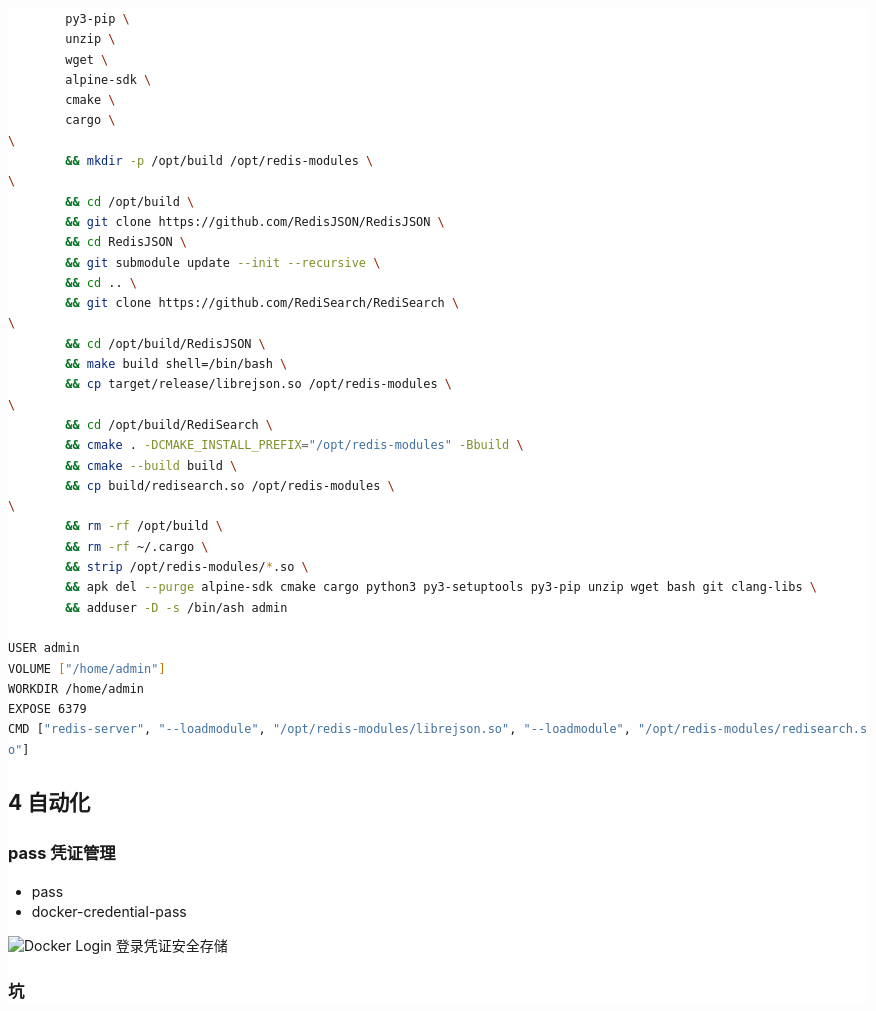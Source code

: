 ```sh
        py3-pip \
        unzip \
        wget \
        alpine-sdk \
        cmake \
        cargo \
\
        && mkdir -p /opt/build /opt/redis-modules \
\
        && cd /opt/build \
        && git clone https://github.com/RedisJSON/RedisJSON \
        && cd RedisJSON \
        && git submodule update --init --recursive \
        && cd .. \
        && git clone https://github.com/RediSearch/RediSearch \
\
        && cd /opt/build/RedisJSON \
        && make build shell=/bin/bash \
        && cp target/release/librejson.so /opt/redis-modules \
\
        && cd /opt/build/RediSearch \
        && cmake . -DCMAKE_INSTALL_PREFIX="/opt/redis-modules" -Bbuild \
        && cmake --build build \
        && cp build/redisearch.so /opt/redis-modules \
\
        && rm -rf /opt/build \
        && rm -rf ~/.cargo \
        && strip /opt/redis-modules/*.so \
        && apk del --purge alpine-sdk cmake cargo python3 py3-setuptools py3-pip unzip wget bash git clang-libs \
        && adduser -D -s /bin/ash admin

USER admin
VOLUME ["/home/admin"]
WORKDIR /home/admin
EXPOSE 6379
CMD ["redis-server", "--loadmodule", "/opt/redis-modules/librejson.so", "--loadmodule", "/opt/redis-modules/redisearch.so"]
```

## 4 自动化

### pass 凭证管理

- pass
- docker-credential-pass

![Docker Login 登录凭证安全存储](https://blog.csdn.net/Rambo_Yang/article/details/108294632)

### 坑
